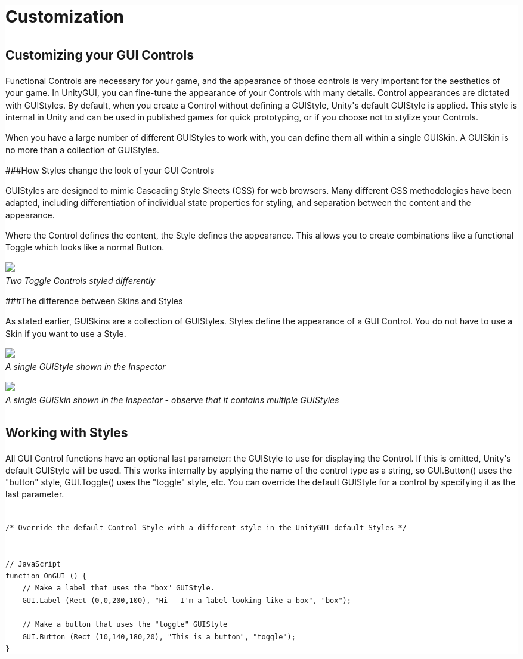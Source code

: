 Customization
=============



Customizing your GUI Controls
-----------------------------


Functional Controls are necessary for your game, and the appearance of those controls is very important for the aesthetics of your game.  In UnityGUI, you can fine-tune the appearance of your Controls with many details.  Control appearances are dictated with <span class=keyword>GUIStyles</span>.  By default, when you create a Control without defining a GUIStyle, Unity's default GUIStyle is applied.  This style is internal in Unity and can be used in published games for quick prototyping, or if you choose not to stylize your Controls.

When you have a large number of different GUIStyles to work with, you can define them all within a single <span class=keyword>GUISkin</span>.  A GUISkin is no more than a collection of GUIStyles.


###How Styles change the look of your GUI Controls

GUIStyles are designed to mimic Cascading Style Sheets (CSS) for web browsers.  Many different CSS methodologies have been adapted, including differentiation of individual state properties for styling, and separation between the content and the appearance.

Where the Control defines the content, the Style defines the appearance. This allows you to create combinations like a functional <span class=component>Toggle</span> which looks like a normal <span class=component>Button</span>.


![](http://docwiki.hq.unity3d.com/uploads/Main/gsg-ToggleStyles.png)  
_Two Toggle Controls styled differently_


###The difference between Skins and Styles

As stated earlier, GUISkins are a collection of GUIStyles.  Styles define the appearance of a GUI Control.  You do not have to use a Skin if you want to use a Style.


![](http://docwiki.hq.unity3d.com/uploads/Main/GuiStyleInspector.png)  
_A single GUIStyle shown in the Inspector_


![](http://docwiki.hq.unity3d.com/uploads/Main/Inspector-GUISkin.png)  
_A single GUISkin shown in the Inspector - observe that it contains multiple GUIStyles_ 


Working with Styles
-------------------


All GUI Control functions have an optional last parameter: the GUIStyle to use for displaying the Control.  If this is omitted, Unity's default GUIStyle will be used.  This works internally by applying the name of the control type as a string, so <span class=component>GUI.Button()</span> uses the "button" style, <span class=component>GUI.Toggle()</span> uses the "toggle" style, etc.  You can override the default GUIStyle for a control by specifying it as the last parameter.

````

/* Override the default Control Style with a different style in the UnityGUI default Styles */


// JavaScript
function OnGUI () {
	// Make a label that uses the "box" GUIStyle.
	GUI.Label (Rect (0,0,200,100), "Hi - I'm a label looking like a box", "box");

	// Make a button that uses the "toggle" GUIStyle
	GUI.Button (Rect (10,140,180,20), "This is a button", "toggle");
}
````